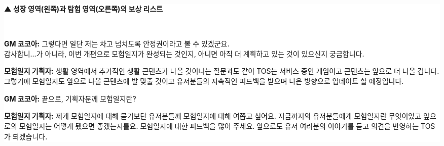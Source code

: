 **▲ 성장 영역(왼쪽)과 탐험 영역(오른쪽)의 보상 리스트**

&nbsp;

**GM 코코아:**
그렇다면 일단 저는 차고 넘치도록 안정권이라고 볼 수 있겠군요.  
감사합니...가 아니라, 이번 개편으로 모험일지가 완성되는 것인지, 아니면 아직 더 계획하고 있는 것이 있으신지 궁금합니다.

**모험일지 기획자:**
생활 영역에서 추가적인 생활 콘텐츠가 나올 것이냐는 질문과도 같이 TOS는 서비스 중인 게임이고 콘텐츠는 앞으로 더 나올 겁니다. 그렇기에 모험일지도 앞으로 나올 콘텐츠에 발 맞출 것이고 유저분들의 지속적인 피드백을 받으며 나은 방향으로 업데이트 할 예정입니다.

**GM 코코아:**
끝으로, 기획자분께 모험일지란?

**모험일지 기획자:**
제게 모험일지에 대해 묻기보단 유저분들께 모험일지에 대해 여쭙고 싶어요. 지금까지의 유저분들에게 모험일지란 무엇이었고 앞으로의 모험일지는 어떻게 됐으면 좋겠는지를요. 모험일지에 대한 피드백을 많이 주세요. 앞으로도 유저 여러분의 이야기를 듣고 의견을 반영하는 TOS가 되겠습니다.